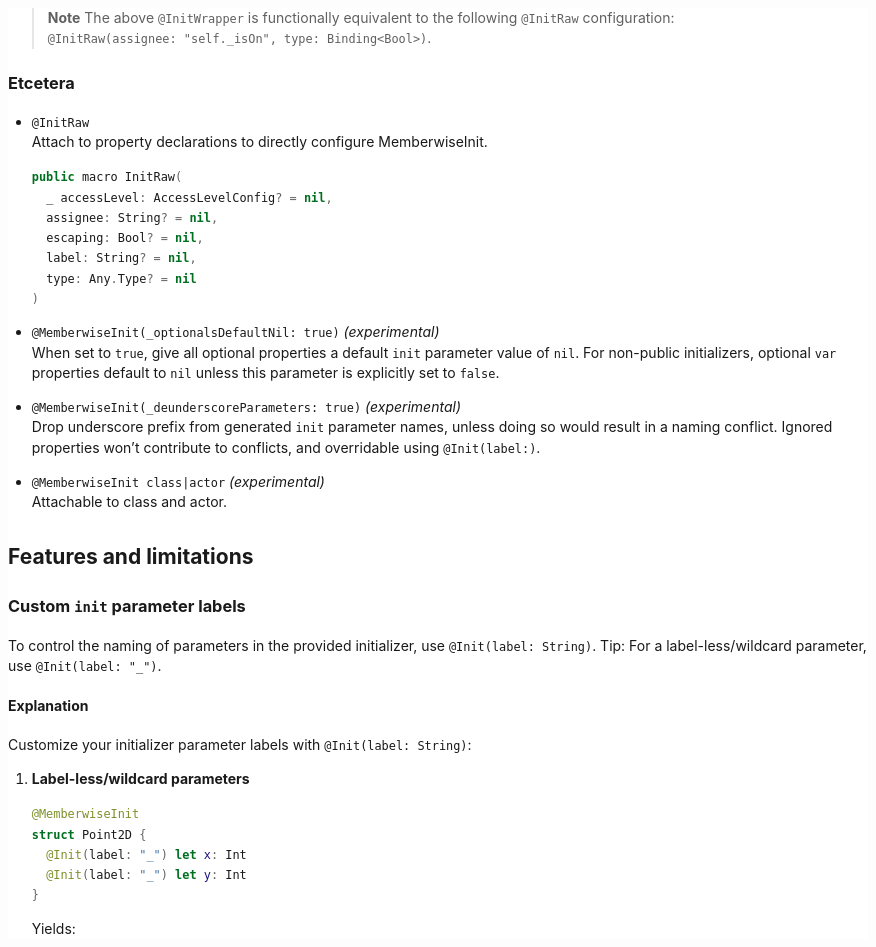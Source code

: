   > **Note**
  > The above `@InitWrapper` is functionally equivalent to the following `@InitRaw` configuration:<br>
  > `@InitRaw(assignee: "self._isOn", type: Binding<Bool>)`.

### Etcetera

* `@InitRaw`
  <br> Attach to property declarations to directly configure MemberwiseInit.

  ```swift
  public macro InitRaw(
    _ accessLevel: AccessLevelConfig? = nil,
    assignee: String? = nil,
    escaping: Bool? = nil,
    label: String? = nil,
    type: Any.Type? = nil
  )
  ```

* `@MemberwiseInit(_optionalsDefaultNil: true)` *(experimental)*
  <br> When set to `true`, give all optional properties a default `init` parameter value of `nil`. For non-public initializers, optional `var` properties default to `nil` unless this parameter is explicitly set to `false`.

* `@MemberwiseInit(_deunderscoreParameters: true)` *(experimental)*
  <br> Drop underscore prefix from generated `init` parameter names, unless doing so would result in a naming conflict. Ignored properties won’t contribute to conflicts, and overridable using `@Init(label:)`.

* `@MemberwiseInit class|actor` *(experimental)*
  <br> Attachable to class and actor.

## Features and limitations

### Custom `init` parameter labels

To control the naming of parameters in the provided initializer, use `@Init(label: String)`. Tip: For a label-less/wildcard parameter, use `@Init(label: "_")`.

#### Explanation

Customize your initializer parameter labels with `@Init(label: String)`:

1. **Label-less/wildcard parameters**

   ```swift
   @MemberwiseInit
   struct Point2D {
     @Init(label: "_") let x: Int
     @Init(label: "_") let y: Int
   }
   ```

   Yields:
